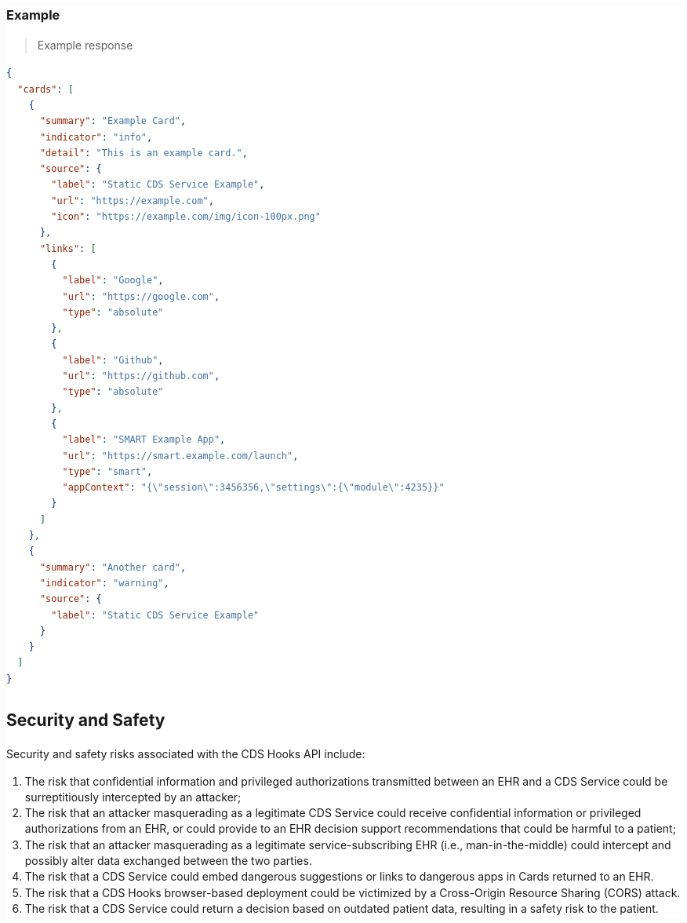 ### Example

> Example response

```json
{
  "cards": [
    {
      "summary": "Example Card",
      "indicator": "info",
      "detail": "This is an example card.",
      "source": {
        "label": "Static CDS Service Example",
        "url": "https://example.com",
        "icon": "https://example.com/img/icon-100px.png"
      },
      "links": [
        {
          "label": "Google",
          "url": "https://google.com",
          "type": "absolute"
        },
        {
          "label": "Github",
          "url": "https://github.com",
          "type": "absolute"
        },
        {
          "label": "SMART Example App",
          "url": "https://smart.example.com/launch",
          "type": "smart",
          "appContext": "{\"session\":3456356,\"settings\":{\"module\":4235}}"
        }
      ]
    },
    {
      "summary": "Another card",
      "indicator": "warning",
      "source": {
        "label": "Static CDS Service Example"
      }
    }
  ]
}
```


## Security and Safety

Security and safety risks associated with the CDS Hooks API include:

1.	The risk that confidential information and privileged authorizations transmitted between an EHR and a CDS Service could be surreptitiously intercepted by an attacker;
2.	The risk that an attacker masquerading as a legitimate CDS Service could receive confidential information or privileged authorizations from an EHR, or could provide to an EHR decision support recommendations that could be harmful to a patient;
3.	The risk that an attacker masquerading as a legitimate service-subscribing EHR (i.e., man-in-the-middle) could intercept and possibly alter data exchanged between the two parties.
4.	The risk that a CDS Service could embed dangerous suggestions or links to dangerous apps in Cards returned to an EHR.
5.	The risk that a CDS Hooks browser-based deployment could be victimized by a Cross-Origin Resource Sharing (CORS) attack.
6.	The risk that a CDS Service could return a decision based on outdated patient data, resulting in a safety risk to the patient.
